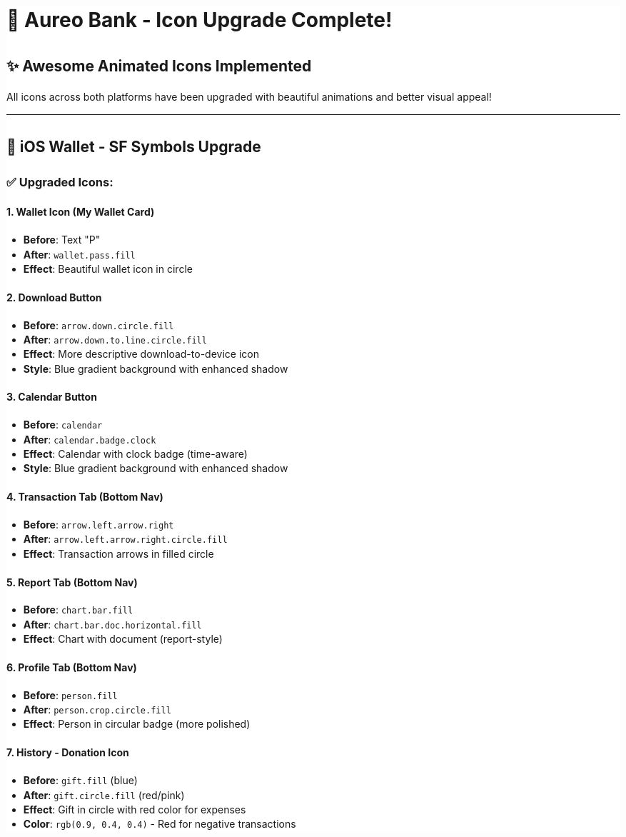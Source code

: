 # 🎨 Aureo Bank - Icon Upgrade Complete!

## ✨ Awesome Animated Icons Implemented

All icons across both platforms have been upgraded with beautiful animations and better visual appeal!

---

## 📱 iOS Wallet - SF Symbols Upgrade

### **✅ Upgraded Icons**:

#### 1. **Wallet Icon** (My Wallet Card)
- **Before**: Text "P"
- **After**: `wallet.pass.fill`
- **Effect**: Beautiful wallet icon in circle

#### 2. **Download Button**
- **Before**: `arrow.down.circle.fill`
- **After**: `arrow.down.to.line.circle.fill`
- **Effect**: More descriptive download-to-device icon
- **Style**: Blue gradient background with enhanced shadow

#### 3. **Calendar Button**
- **Before**: `calendar`
- **After**: `calendar.badge.clock`
- **Effect**: Calendar with clock badge (time-aware)
- **Style**: Blue gradient background with enhanced shadow

#### 4. **Transaction Tab** (Bottom Nav)
- **Before**: `arrow.left.arrow.right`
- **After**: `arrow.left.arrow.right.circle.fill`
- **Effect**: Transaction arrows in filled circle

#### 5. **Report Tab** (Bottom Nav)
- **Before**: `chart.bar.fill`
- **After**: `chart.bar.doc.horizontal.fill`
- **Effect**: Chart with document (report-style)

#### 6. **Profile Tab** (Bottom Nav)
- **Before**: `person.fill`
- **After**: `person.crop.circle.fill`
- **Effect**: Person in circular badge (more polished)

#### 7. **History - Donation Icon**
- **Before**: `gift.fill` (blue)
- **After**: `gift.circle.fill` (red/pink)
- **Effect**: Gift in circle with red color for expenses
- **Color**: `rgb(0.9, 0.4, 0.4)` - Red for negative transactions
